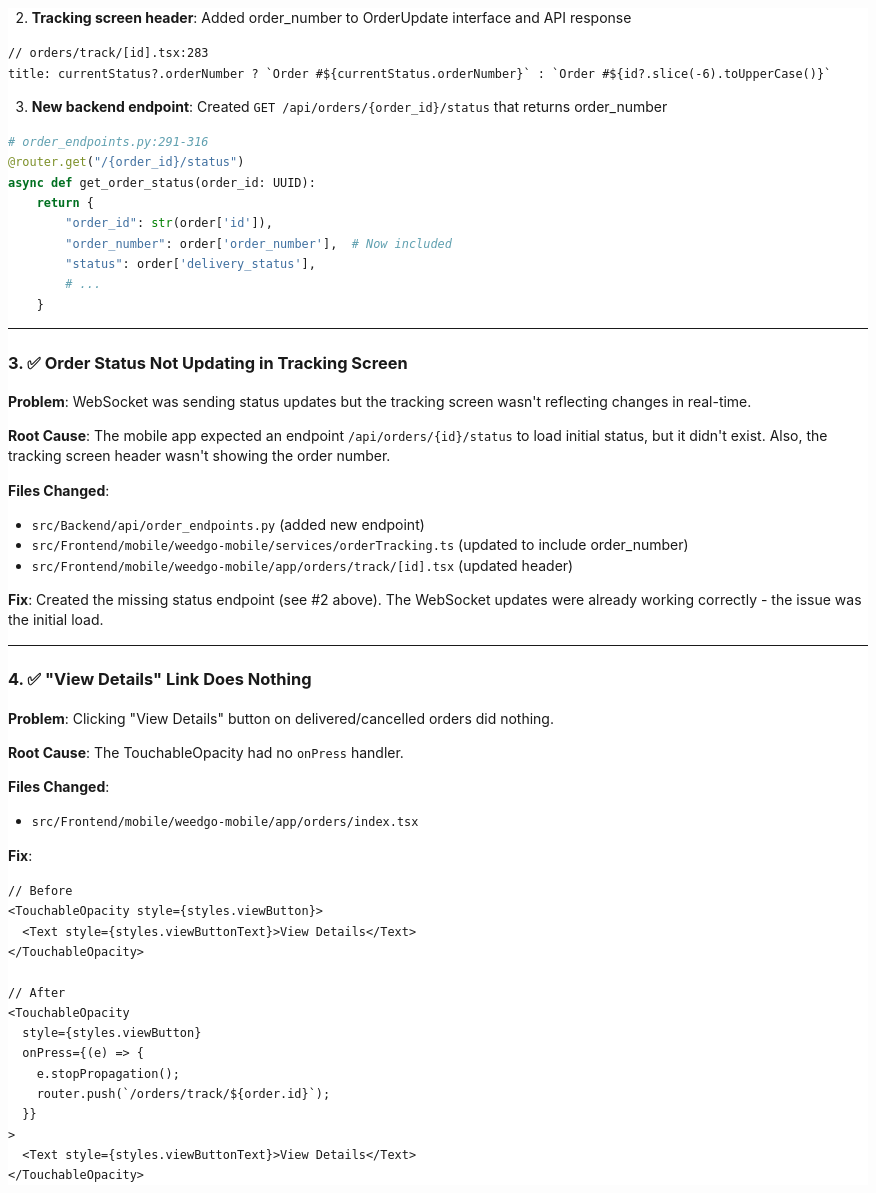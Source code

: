 2. **Tracking screen header**: Added order_number to OrderUpdate interface and API response
```tsx
// orders/track/[id].tsx:283
title: currentStatus?.orderNumber ? `Order #${currentStatus.orderNumber}` : `Order #${id?.slice(-6).toUpperCase()}`
```

3. **New backend endpoint**: Created `GET /api/orders/{order_id}/status` that returns order_number
```python
# order_endpoints.py:291-316
@router.get("/{order_id}/status")
async def get_order_status(order_id: UUID):
    return {
        "order_id": str(order['id']),
        "order_number": order['order_number'],  # Now included
        "status": order['delivery_status'],
        # ...
    }
```

---

### 3. ✅ Order Status Not Updating in Tracking Screen

**Problem**: WebSocket was sending status updates but the tracking screen wasn't reflecting changes in real-time.

**Root Cause**: The mobile app expected an endpoint `/api/orders/{id}/status` to load initial status, but it didn't exist. Also, the tracking screen header wasn't showing the order number.

**Files Changed**:
- `src/Backend/api/order_endpoints.py` (added new endpoint)
- `src/Frontend/mobile/weedgo-mobile/services/orderTracking.ts` (updated to include order_number)
- `src/Frontend/mobile/weedgo-mobile/app/orders/track/[id].tsx` (updated header)

**Fix**: Created the missing status endpoint (see #2 above). The WebSocket updates were already working correctly - the issue was the initial load.

---

### 4. ✅ "View Details" Link Does Nothing

**Problem**: Clicking "View Details" button on delivered/cancelled orders did nothing.

**Root Cause**: The TouchableOpacity had no `onPress` handler.

**Files Changed**:
- `src/Frontend/mobile/weedgo-mobile/app/orders/index.tsx`

**Fix**:
```tsx
// Before
<TouchableOpacity style={styles.viewButton}>
  <Text style={styles.viewButtonText}>View Details</Text>
</TouchableOpacity>

// After
<TouchableOpacity
  style={styles.viewButton}
  onPress={(e) => {
    e.stopPropagation();
    router.push(`/orders/track/${order.id}`);
  }}
>
  <Text style={styles.viewButtonText}>View Details</Text>
</TouchableOpacity>
```
